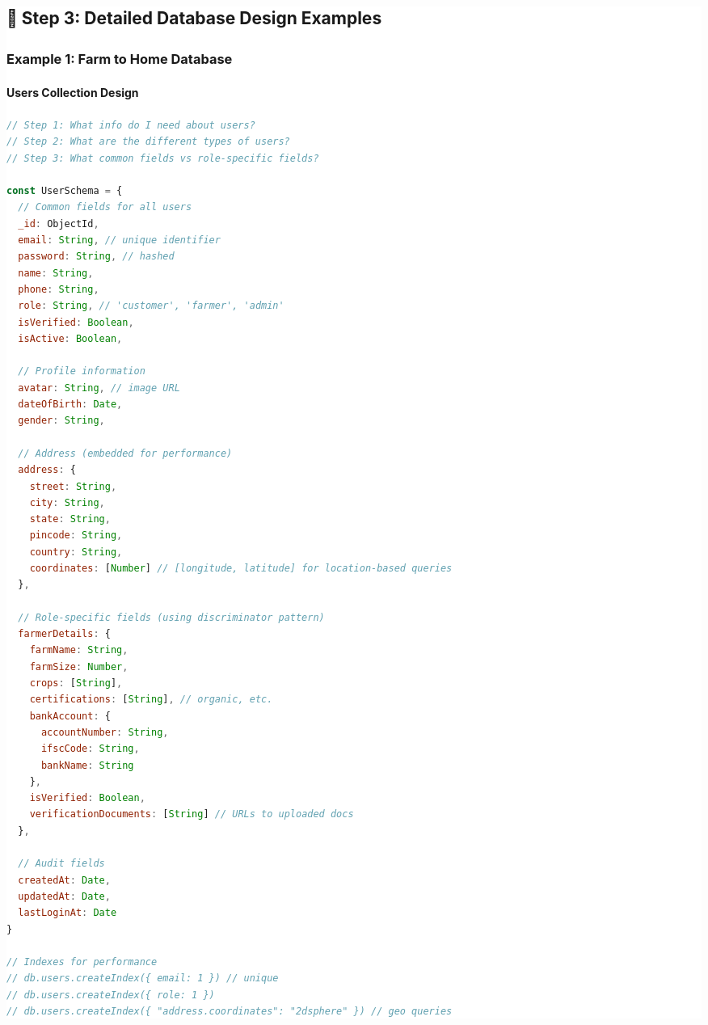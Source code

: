 
## 💾 **Step 3: Detailed Database Design Examples**

### **Example 1: Farm to Home Database**

#### **Users Collection Design**
```javascript
// Step 1: What info do I need about users?
// Step 2: What are the different types of users?
// Step 3: What common fields vs role-specific fields?

const UserSchema = {
  // Common fields for all users
  _id: ObjectId,
  email: String, // unique identifier
  password: String, // hashed
  name: String,
  phone: String,
  role: String, // 'customer', 'farmer', 'admin'
  isVerified: Boolean,
  isActive: Boolean,
  
  // Profile information
  avatar: String, // image URL
  dateOfBirth: Date,
  gender: String,
  
  // Address (embedded for performance)
  address: {
    street: String,
    city: String,
    state: String,
    pincode: String,
    country: String,
    coordinates: [Number] // [longitude, latitude] for location-based queries
  },
  
  // Role-specific fields (using discriminator pattern)
  farmerDetails: {
    farmName: String,
    farmSize: Number,
    crops: [String],
    certifications: [String], // organic, etc.
    bankAccount: {
      accountNumber: String,
      ifscCode: String,
      bankName: String
    },
    isVerified: Boolean,
    verificationDocuments: [String] // URLs to uploaded docs
  },
  
  // Audit fields
  createdAt: Date,
  updatedAt: Date,
  lastLoginAt: Date
}

// Indexes for performance
// db.users.createIndex({ email: 1 }) // unique
// db.users.createIndex({ role: 1 })
// db.users.createIndex({ "address.coordinates": "2dsphere" }) // geo queries
```
